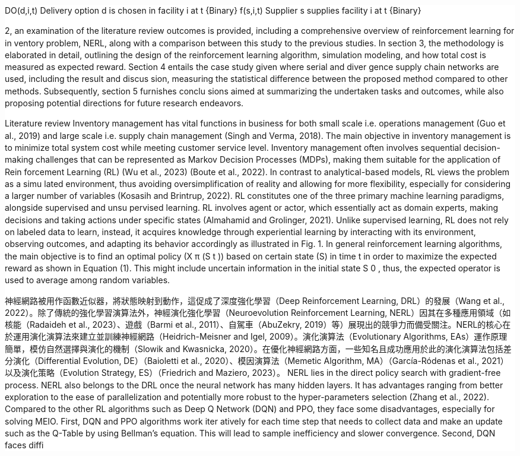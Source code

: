 DO(d,i,t) Delivery option d is chosen in facility i at t {Binary}
f(s,i,t)
Supplier s supplies facility i at t {Binary}

2, an examination of the literature review outcomes is provided,
including a comprehensive overview of reinforcement learning for in
ventory problem, NERL, along with a comparison between this study to
the previous studies. In section 3, the methodology is elaborated in
detail, outlining the design of the reinforcement learning algorithm,
simulation modeling, and how total cost is measured as expected
reward. Section 4 entails the case study given where serial and diver
gence supply chain networks are used, including the result and discus
sion, measuring the statistical difference between the proposed method
compared to other methods. Subsequently, section 5 furnishes conclu
sions aimed at summarizing the undertaken tasks and outcomes, while
also proposing potential directions for future research endeavors.

Literature review
Inventory management has vital functions in business for both small
scale i.e. operations management (Guo et al., 2019) and large scale i.e.
supply chain management (Singh and Verma, 2018). The main objective
in inventory management is to minimize total system cost while meeting
customer service level. Inventory management often involves sequential
decision-making challenges that can be represented as Markov Decision
Processes (MDPs), making them suitable for the application of Rein
forcement Learning (RL) (Wu et al., 2023) (Boute et al., 2022). In
contrast to analytical-based models, RL views the problem as a simu
lated environment, thus avoiding oversimplification of reality and
allowing for more flexibility, especially for considering a larger number
of variables (Kosasih and Brintrup, 2022). RL constitutes one of the three
primary machine learning paradigms, alongside supervised and unsu
pervised learning. RL involves agent or actor, which essentially act as
domain experts, making decisions and taking actions under specific
states (Almahamid and Grolinger, 2021). Unlike supervised learning, RL
does not rely on labeled data to learn, instead, it acquires knowledge
through experiential learning by interacting with its environment,
observing outcomes, and adapting its behavior accordingly as illustrated
in Fig. 1. In general reinforcement learning algorithms, the main
objective is to find an optimal policy (X
π
(S
t
)) based on certain state (S) in
time t in order to maximize the expected reward as shown in Equation
(1). This might include uncertain information in the initial state S
0
, thus,
the expected operator is used to average among random variables.

神經網路被用作函數近似器，將狀態映射到動作，這促成了深度強化學習（Deep Reinforcement Learning, DRL）的發展（Wang et al., 2022）。除了傳統的強化學習演算法外，神經演化強化學習（Neuroevolution Reinforcement Learning, NERL）因其在多種應用領域（如核能（Radaideh et al., 2023）、遊戲（Barmi et al., 2011）、自駕車（AbuZekry, 2019）等）展現出的競爭力而備受關注。NERL的核心在於運用演化演算法來建立並訓練神經網路（Heidrich-Meisner and Igel, 2009）。演化演算法（Evolutionary Algorithms, EAs）運作原理簡單，模仿自然選擇與演化的機制（Slowik and Kwasnicka, 2020）。在優化神經網路方面，一些知名且成功應用於此的演化演算法包括差分演化（Differential Evolution, DE）（Baioletti et al., 2020）、模因演算法（Memetic Algorithm, MA）（García-Ródenas et al., 2021）以及演化策略（Evolution Strategy, ES）（Friedrich and Maziero, 2023）。
NERL lies in the direct policy search with gradient-free process.
NERL also belongs to the DRL once the neural network has many hidden
layers. It has advantages ranging from better exploration to the ease of
parallelization and potentially more robust to the hyper-parameters
selection (Zhang et al., 2022). Compared to the other RL algorithms
such as Deep Q Network (DQN) and PPO, they face some disadvantages,
especially for solving MEIO. First, DQN and PPO algorithms work iter
atively for each time step that needs to collect data and make an update
such as the Q-Table by using Bellman’s equation. This will lead to
sample inefficiency and slower convergence. Second, DQN faces diffi